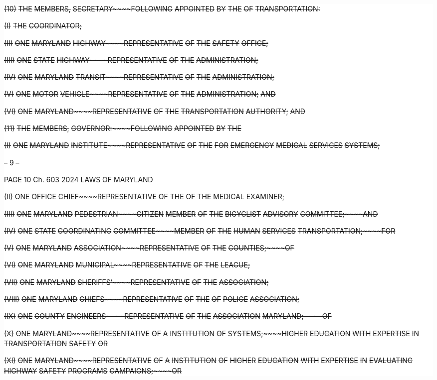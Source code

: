 ~~(10)~~ ~~THE~~ ~~MEMBERS,~~ ~~SECRETARY~~~~FOLLOWING~~ ~~APPOINTED~~ ~~BY~~ ~~THE~~ ~~OF~~
~~TRANSPORTATION:~~

~~(I)~~ ~~THE~~ ~~COORDINATOR;~~

~~(II)~~ ~~ONE~~ ~~MARYLAND~~ ~~HIGHWAY~~~~REPRESENTATIVE~~ ~~OF~~ ~~THE~~
~~SAFETY~~ ~~OFFICE;~~

~~(III)~~ ~~ONE~~ ~~STATE~~ ~~HIGHWAY~~~~REPRESENTATIVE~~ ~~OF~~ ~~THE~~
~~ADMINISTRATION;~~

~~(IV)~~ ~~ONE~~ ~~MARYLAND~~ ~~TRANSIT~~~~REPRESENTATIVE~~ ~~OF~~ ~~THE~~
~~ADMINISTRATION;~~

~~(V)~~ ~~ONE~~ ~~MOTOR~~ ~~VEHICLE~~~~REPRESENTATIVE~~ ~~OF~~ ~~THE~~
~~ADMINISTRATION;~~ ~~AND~~

~~(VI)~~ ~~ONE~~ ~~MARYLAND~~~~REPRESENTATIVE~~ ~~OF~~ ~~THE~~
~~TRANSPORTATION~~ ~~AUTHORITY;~~ ~~AND~~

~~(11)~~ ~~THE~~ ~~MEMBERS,~~ ~~GOVERNOR:~~~~FOLLOWING~~ ~~APPOINTED~~ ~~BY~~ ~~THE~~

~~(I)~~ ~~ONE~~ ~~MARYLAND~~ ~~INSTITUTE~~~~REPRESENTATIVE~~ ~~OF~~ ~~THE~~ ~~FOR~~
~~EMERGENCY~~ ~~MEDICAL~~ ~~SERVICES~~ ~~SYSTEMS;~~

– 9 –

PAGE 10
Ch. 603 2024 LAWS OF MARYLAND

~~(II)~~ ~~ONE~~ ~~OFFICE~~ ~~CHIEF~~~~REPRESENTATIVE~~ ~~OF~~ ~~THE~~ ~~OF~~ ~~THE~~
~~MEDICAL~~ ~~EXAMINER;~~

~~(III)~~ ~~ONE~~ ~~MARYLAND~~ ~~PEDESTRIAN~~~~CITIZEN~~ ~~MEMBER~~ ~~OF~~ ~~THE~~
~~BICYCLIST~~ ~~ADVISORY~~ ~~COMMITTEE;~~~~AND~~

~~(IV)~~ ~~ONE~~ ~~STATE~~ ~~COORDINATING~~ ~~COMMITTEE~~~~MEMBER~~ ~~OF~~ ~~THE~~
~~HUMAN~~ ~~SERVICES~~ ~~TRANSPORTATION;~~~~FOR~~

~~(V)~~ ~~ONE~~ ~~MARYLAND~~ ~~ASSOCIATION~~~~REPRESENTATIVE~~ ~~OF~~ ~~THE~~
~~COUNTIES;~~~~OF~~

~~(VI)~~ ~~ONE~~ ~~MARYLAND~~ ~~MUNICIPAL~~~~REPRESENTATIVE~~ ~~OF~~ ~~THE~~
~~LEAGUE;~~

~~(VII)~~ ~~ONE~~ ~~MARYLAND~~ ~~SHERIFFS’~~~~REPRESENTATIVE~~ ~~OF~~ ~~THE~~
~~ASSOCIATION;~~

~~(VIII)~~ ~~ONE~~ ~~MARYLAND~~ ~~CHIEFS~~~~REPRESENTATIVE~~ ~~OF~~ ~~THE~~ ~~OF~~
~~POLICE~~ ~~ASSOCIATION;~~

~~(IX)~~ ~~ONE~~ ~~COUNTY~~ ~~ENGINEERS~~~~REPRESENTATIVE~~ ~~OF~~ ~~THE~~
~~ASSOCIATION~~ ~~MARYLAND;~~~~OF~~

~~(X)~~ ~~ONE~~ ~~MARYLAND~~~~REPRESENTATIVE~~ ~~OF~~ ~~A~~ ~~INSTITUTION~~ ~~OF~~
~~SYSTEMS;~~~~HIGHER~~ ~~EDUCATION~~ ~~WITH~~ ~~EXPERTISE~~ ~~IN~~ ~~TRANSPORTATION~~ ~~SAFETY~~ ~~OR~~

~~(XI)~~ ~~ONE~~ ~~MARYLAND~~~~REPRESENTATIVE~~ ~~OF~~ ~~A~~ ~~INSTITUTION~~ ~~OF~~
~~HIGHER~~ ~~EDUCATION~~ ~~WITH~~ ~~EXPERTISE~~ ~~IN~~ ~~EVALUATING~~ ~~HIGHWAY~~ ~~SAFETY~~ ~~PROGRAMS~~
~~CAMPAIGNS;~~~~OR~~
